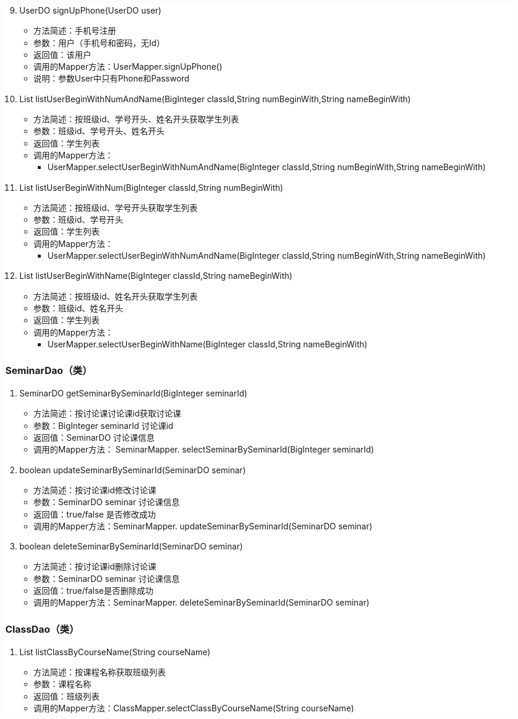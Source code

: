 9. UserDO signUpPhone(UserDO user)  
    - 方法简述：手机号注册  
    - 参数：用户（手机号和密码，无Id）  
    - 返回值：该用户  
    - 调用的Mapper方法：UserMapper.signUpPhone()  
    - 说明：参数User中只有Phone和Password  

10. List<UserDO> listUserBeginWithNumAndName(BigInteger classId,String numBeginWith,String nameBeginWith) 
    - 方法简述：按班级id、学号开头、姓名开头获取学生列表
    - 参数：班级id、学号开头、姓名开头
    - 返回值：学生列表
    - 调用的Mapper方法：
        - UserMapper.selectUserBeginWithNumAndName(BigInteger classId,String numBeginWith,String nameBeginWith)

11. List<UserDO> listUserBeginWithNum(BigInteger classId,String numBeginWith) 
    - 方法简述：按班级id、学号开头获取学生列表
    - 参数：班级id、学号开头
    - 返回值：学生列表
    - 调用的Mapper方法： 
         - UserMapper.selectUserBeginWithNumAndName(BigInteger classId,String numBeginWith,String nameBeginWith)

12. List<UserDO> listUserBeginWithName(BigInteger classId,String nameBeginWith) 
    - 方法简述：按班级id、姓名开头获取学生列表
    - 参数：班级id、姓名开头
    - 返回值：学生列表
    - 调用的Mapper方法：        
        - UserMapper.selectUserBeginWithName(BigInteger classId,String nameBeginWith)
### SeminarDao（类）
1. SeminarDO getSeminarBySeminarId(BigInteger seminarId)  
    * 方法简述：按讨论课讨论课id获取讨论课  
    * 参数：BigInteger seminarId 讨论课id  
    * 返回值：SeminarDO 讨论课信息  
    * 调用的Mapper方法： SeminarMapper. selectSeminarBySeminarId(BigInteger seminarId) 
 
2. boolean  updateSeminarBySeminarId(SeminarDO seminar)  
    * 方法简述：按讨论课id修改讨论课  
    * 参数：SeminarDO seminar 讨论课信息  
    * 返回值：true/false 是否修改成功  
    * 调用的Mapper方法：SeminarMapper. updateSeminarBySeminarId(SeminarDO seminar) 
 
3. boolean deleteSeminarBySeminarId(SeminarDO seminar)  
    * 方法简述：按讨论课id删除讨论课  
    * 参数：SeminarDO seminar 讨论课信息  
    * 返回值：true/false是否删除成功  
    * 调用的Mapper方法：SeminarMapper. deleteSeminarBySeminarId(SeminarDO seminar)

### ClassDao（类）
1. List<ClassDO> listClassByCourseName(String courseName)
    - 方法简述：按课程名称获取班级列表
    - 参数：课程名称
    - 返回值：班级列表
    - 调用的Mapper方法：ClassMapper.selectClassByCourseName(String courseName) 
